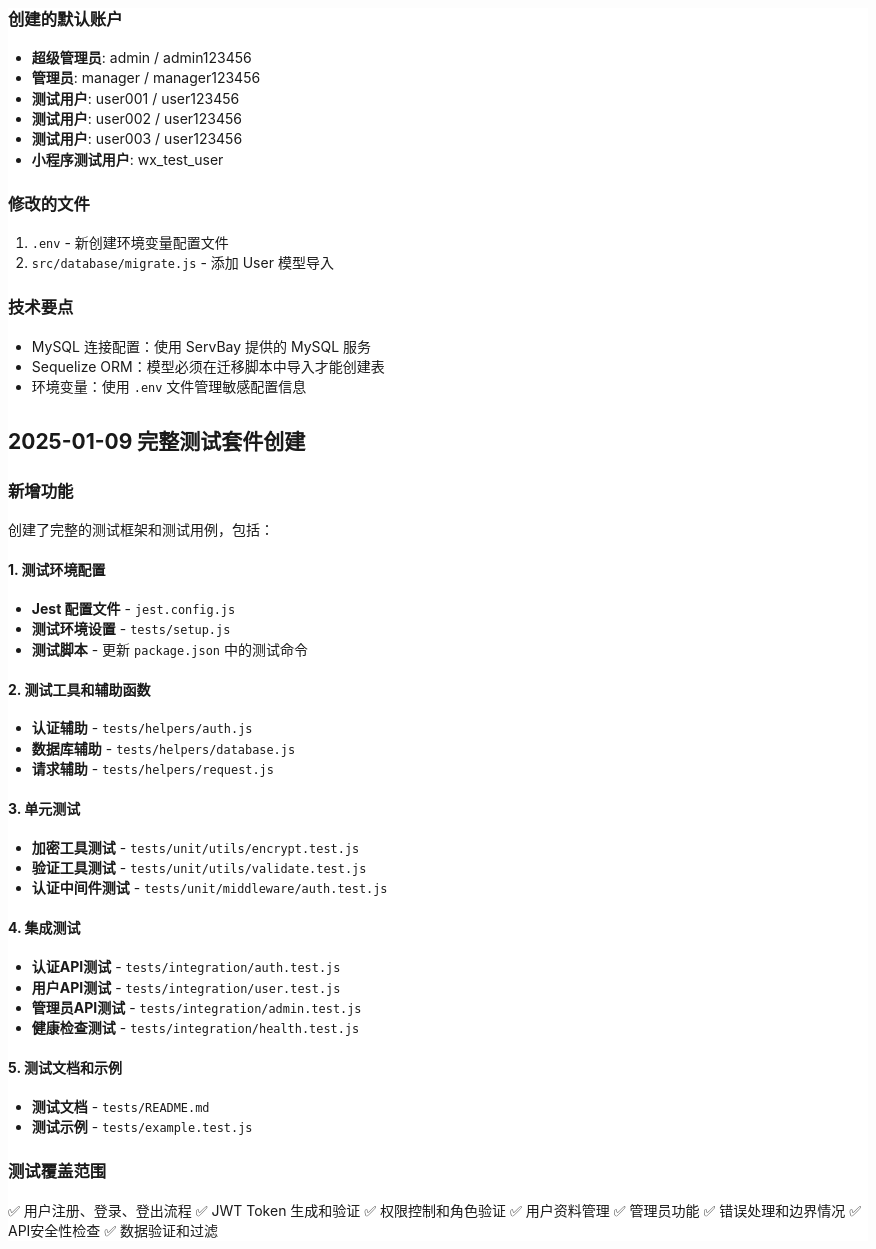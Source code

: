 ### 创建的默认账户
- **超级管理员**: admin / admin123456
- **管理员**: manager / manager123456  
- **测试用户**: user001 / user123456
- **测试用户**: user002 / user123456
- **测试用户**: user003 / user123456
- **小程序测试用户**: wx_test_user

### 修改的文件
1. `.env` - 新创建环境变量配置文件
2. `src/database/migrate.js` - 添加 User 模型导入

### 技术要点
- MySQL 连接配置：使用 ServBay 提供的 MySQL 服务
- Sequelize ORM：模型必须在迁移脚本中导入才能创建表
- 环境变量：使用 `.env` 文件管理敏感配置信息

## 2025-01-09 完整测试套件创建

### 新增功能
创建了完整的测试框架和测试用例，包括：

#### 1. 测试环境配置
- **Jest 配置文件** - `jest.config.js`
- **测试环境设置** - `tests/setup.js`
- **测试脚本** - 更新 `package.json` 中的测试命令

#### 2. 测试工具和辅助函数
- **认证辅助** - `tests/helpers/auth.js`
- **数据库辅助** - `tests/helpers/database.js`
- **请求辅助** - `tests/helpers/request.js`

#### 3. 单元测试
- **加密工具测试** - `tests/unit/utils/encrypt.test.js`
- **验证工具测试** - `tests/unit/utils/validate.test.js`
- **认证中间件测试** - `tests/unit/middleware/auth.test.js`

#### 4. 集成测试
- **认证API测试** - `tests/integration/auth.test.js`
- **用户API测试** - `tests/integration/user.test.js`
- **管理员API测试** - `tests/integration/admin.test.js`
- **健康检查测试** - `tests/integration/health.test.js`

#### 5. 测试文档和示例
- **测试文档** - `tests/README.md`
- **测试示例** - `tests/example.test.js`

### 测试覆盖范围
✅ 用户注册、登录、登出流程
✅ JWT Token 生成和验证
✅ 权限控制和角色验证
✅ 用户资料管理
✅ 管理员功能
✅ 错误处理和边界情况
✅ API安全性检查
✅ 数据验证和过滤
